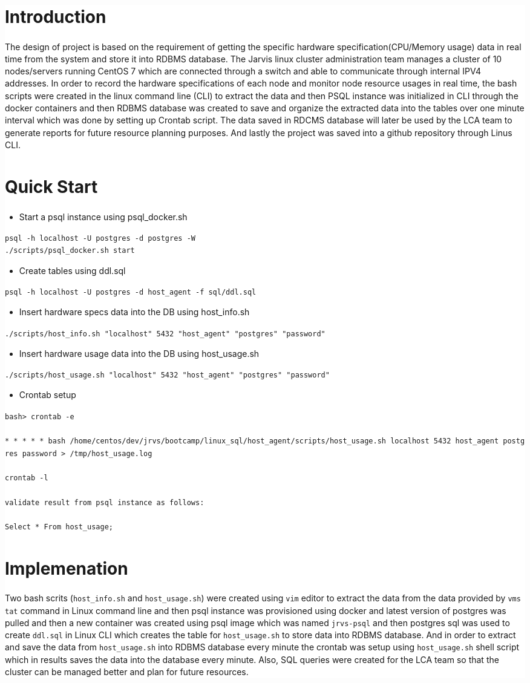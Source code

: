 # Introduction

The design of project is based on the requirement of getting the specific hardware specification(CPU/Memory usage) data in real time from the system and store it into RDBMS database. The Jarvis linux cluster administration team manages a cluster of 10 nodes/servers running CentOS 7 which are connected through a switch and able to communicate through internal IPV4 addresses. In order to record the hardware specifications of each node and monitor node resource usages in real time, the bash scripts were created in the linux command line (CLI) to extract the data and then PSQL instance was initialized in CLI through the docker containers and then RDBMS database was created to save and organize the extracted data into the tables over one minute interval which was done by setting up Crontab script. The data saved in RDCMS database will later be used by the LCA team to generate reports for future resource planning purposes. And lastly the project was saved into a github repository through Linus CLI.  

# Quick Start

- Start a psql instance using psql_docker.sh
```
psql -h localhost -U postgres -d postgres -W
./scripts/psql_docker.sh start
```
- Create tables using ddl.sql
```
psql -h localhost -U postgres -d host_agent -f sql/ddl.sql
```
- Insert hardware specs data into the DB using host_info.sh
```
./scripts/host_info.sh "localhost" 5432 "host_agent" "postgres" "password"
```
- Insert hardware usage data into the DB using host_usage.sh
```
./scripts/host_usage.sh "localhost" 5432 "host_agent" "postgres" "password"
```
- Crontab setup
```
bash> crontab -e

* * * * * bash /home/centos/dev/jrvs/bootcamp/linux_sql/host_agent/scripts/host_usage.sh localhost 5432 host_agent postgres password > /tmp/host_usage.log

crontab -l

validate result from psql instance as follows:

Select * From host_usage;
```


# Implemenation

Two bash scrits (`host_info.sh` and `host_usage.sh`) were created using `vim` editor to extract the data from the data provided by `vmstat` command in Linux command line and then psql instance was provisioned using docker and latest version of postgres was pulled and then a new container was created using psql image which was named `jrvs-psql` and then postgres sql was used to create `ddl.sql` in Linux CLI which creates the table for `host_usage.sh` to store data into RDBMS database. And in order to extract and save the data from `host_usage.sh` into RDBMS database every minute the crontab was setup using `host_usage.sh` shell script which in results saves the data into the database every minute. Also, SQL queries were created for the LCA team so that the cluster can be managed better and plan for future resources. 
